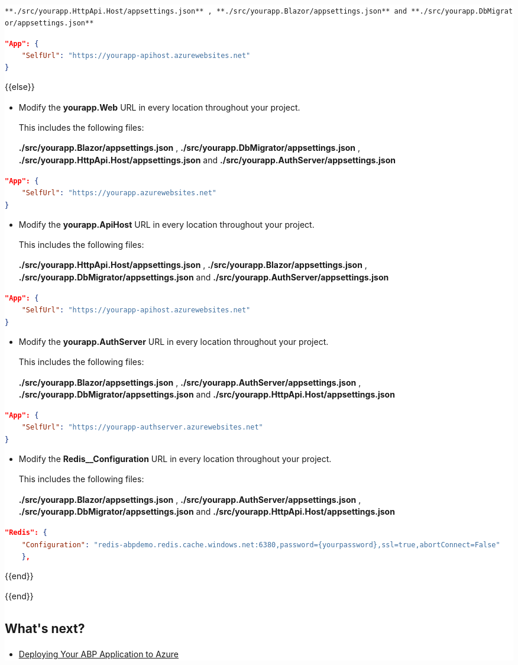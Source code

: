    **./src/yourapp.HttpApi.Host/appsettings.json** , **./src/yourapp.Blazor/appsettings.json** and **./src/yourapp.DbMigrator/appsettings.json**

```json
"App": {
    "SelfUrl": "https://yourapp-apihost.azurewebsites.net"
}
```

{{else}}

- Modify the **yourapp.Web** URL in every location throughout your project.

    This includes the following files:

    **./src/yourapp.Blazor/appsettings.json** , **./src/yourapp.DbMigrator/appsettings.json** , **./src/yourapp.HttpApi.Host/appsettings.json** and **./src/yourapp.AuthServer/appsettings.json**

```json
"App": {
    "SelfUrl": "https://yourapp.azurewebsites.net"
}
```

- Modify the **yourapp.ApiHost** URL in every location throughout your project.

    This includes the following files:

    **./src/yourapp.HttpApi.Host/appsettings.json** , **./src/yourapp.Blazor/appsettings.json** , **./src/yourapp.DbMigrator/appsettings.json** and **./src/yourapp.AuthServer/appsettings.json**

```json
"App": {
    "SelfUrl": "https://yourapp-apihost.azurewebsites.net"
}
```

- Modify the **yourapp.AuthServer** URL in every location throughout your project.

    This includes the following files:

    **./src/yourapp.Blazor/appsettings.json** , **./src/yourapp.AuthServer/appsettings.json** ,  **./src/yourapp.DbMigrator/appsettings.json** and **./src/yourapp.HttpApi.Host/appsettings.json**

```json
"App": {
    "SelfUrl": "https://yourapp-authserver.azurewebsites.net"
}
```

- Modify the **Redis__Configuration** URL in every location throughout your project.

    This includes the following files:

    **./src/yourapp.Blazor/appsettings.json** , **./src/yourapp.AuthServer/appsettings.json** ,  **./src/yourapp.DbMigrator/appsettings.json** and **./src/yourapp.HttpApi.Host/appsettings.json**

```json
"Redis": {
    "Configuration": "redis-abpdemo.redis.cache.windows.net:6380,password={yourpassword},ssl=true,abortConnect=False"
    },
```

{{end}}

{{end}}


## What's next?

- [Deploying Your ABP Application to Azure](step3-deployment-github-action.md)

